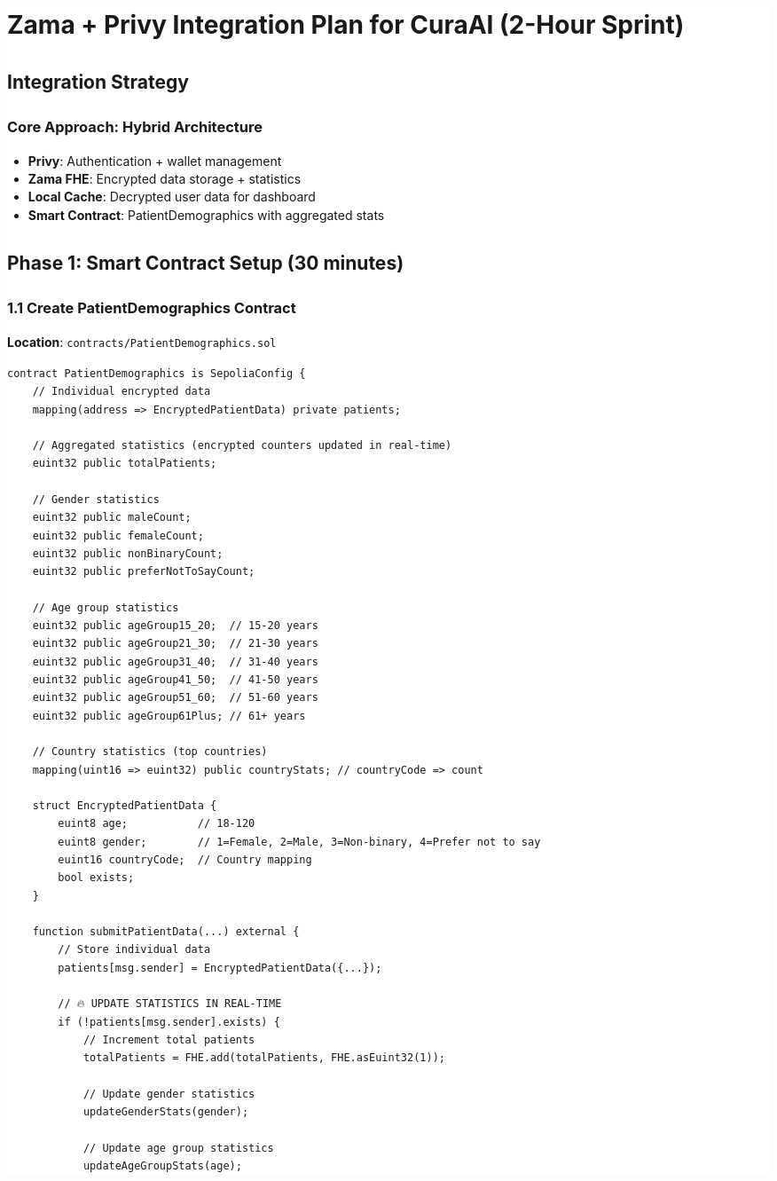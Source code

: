 # Zama + Privy Integration Plan for CuraAI (2-Hour Sprint)

## Integration Strategy

### **Core Approach: Hybrid Architecture**
- **Privy**: Authentication + wallet management
- **Zama FHE**: Encrypted data storage + statistics
- **Local Cache**: Decrypted user data for dashboard
- **Smart Contract**: PatientDemographics with aggregated stats

## Phase 1: Smart Contract Setup (30 minutes)

### **1.1 Create PatientDemographics Contract**
**Location**: `contracts/PatientDemographics.sol`

```solidity
contract PatientDemographics is SepoliaConfig {
    // Individual encrypted data
    mapping(address => EncryptedPatientData) private patients;
    
    // Aggregated statistics (encrypted counters updated in real-time)
    euint32 public totalPatients;
    
    // Gender statistics
    euint32 public maleCount;
    euint32 public femaleCount;
    euint32 public nonBinaryCount;
    euint32 public preferNotToSayCount;
    
    // Age group statistics
    euint32 public ageGroup15_20;  // 15-20 years
    euint32 public ageGroup21_30;  // 21-30 years
    euint32 public ageGroup31_40;  // 31-40 years
    euint32 public ageGroup41_50;  // 41-50 years
    euint32 public ageGroup51_60;  // 51-60 years
    euint32 public ageGroup61Plus; // 61+ years
    
    // Country statistics (top countries)
    mapping(uint16 => euint32) public countryStats; // countryCode => count
    
    struct EncryptedPatientData {
        euint8 age;           // 18-120
        euint8 gender;        // 1=Female, 2=Male, 3=Non-binary, 4=Prefer not to say
        euint16 countryCode;  // Country mapping
        bool exists;
    }
    
    function submitPatientData(...) external {
        // Store individual data
        patients[msg.sender] = EncryptedPatientData({...});
        
        // 🔥 UPDATE STATISTICS IN REAL-TIME
        if (!patients[msg.sender].exists) {
            // Increment total patients
            totalPatients = FHE.add(totalPatients, FHE.asEuint32(1));
            
            // Update gender statistics
            updateGenderStats(gender);
            
            // Update age group statistics
            updateAgeGroupStats(age);
```